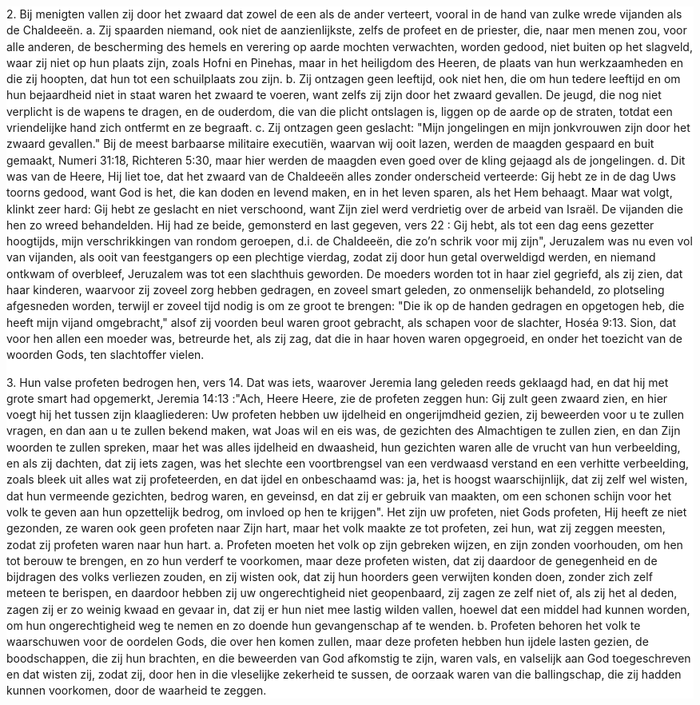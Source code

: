 2\. Bij menigten vallen zij door het zwaard dat zowel de een als de ander verteert, vooral in de hand van zulke wrede vijanden als de Chaldeeën. 
a. Zij spaarden niemand, ook niet de aanzienlijkste, zelfs de profeet en de priester, die, naar men menen zou, voor alle anderen, de bescherming des hemels en verering op aarde mochten verwachten, worden gedood, niet buiten op het slagveld, waar zij niet op hun plaats zijn, zoals Hofni en Pinehas, maar in het heiligdom des Heeren, de plaats van hun werkzaamheden en die zij hoopten, dat hun tot een schuilplaats zou zijn.
b. Zij ontzagen geen leeftijd, ook niet hen, die om hun tedere leeftijd en om hun bejaardheid niet in staat waren het zwaard te voeren, want zelfs zij zijn door het zwaard gevallen. De jeugd, die nog niet verplicht is de wapens te dragen, en de ouderdom, die van die plicht ontslagen is, liggen op de aarde op de straten, totdat een vriendelijke hand zich ontfermt en ze begraaft.
c. Zij ontzagen geen geslacht: "Mijn jongelingen en mijn jonkvrouwen zijn door het zwaard gevallen." Bij de meest barbaarse militaire executiën, waarvan wij ooit lazen, werden de maagden gespaard en buit gemaakt, Numeri 31:18, Richteren 5:30, maar hier werden de maagden even goed over de kling gejaagd als de jongelingen.
d. Dit was van de Heere, Hij liet toe, dat het zwaard van de Chaldeeën alles zonder onderscheid verteerde: Gij hebt ze in de dag Uws toorns gedood, want God is het, die kan doden en levend maken, en in het leven sparen, als het Hem behaagt. Maar wat volgt, klinkt zeer hard: Gij hebt ze geslacht en niet verschoond, want Zijn ziel werd verdrietig over de arbeid van Israël. De vijanden die hen zo wreed behandelden. Hij had ze beide, gemonsterd en last gegeven, vers 22 : Gij hebt, als tot een dag eens gezetter hoogtijds, mijn verschrikkingen van rondom geroepen, d.i. de Chaldeeën, die zo’n schrik voor mij zijn", Jeruzalem was nu even vol van vijanden, als ooit van feestgangers op een plechtige vierdag, zodat zij door hun getal overweldigd werden, en niemand ontkwam of overbleef, Jeruzalem was tot een slachthuis geworden. 
De moeders worden tot in haar ziel gegriefd, als zij zien, dat haar kinderen, waarvoor zij zoveel zorg hebben gedragen, en zoveel smart geleden, zo onmenselijk behandeld, zo plotseling afgesneden worden, terwijl er zoveel tijd nodig is om ze groot te brengen: "Die ik op de handen gedragen en opgetogen heb, die heeft mijn vijand omgebracht," alsof zij voorden beul waren groot gebracht, als schapen voor de slachter, Hoséa 9:13. Sion, dat voor hen allen een moeder was, betreurde het, als zij zag, dat die in haar hoven waren opgegroeid, en onder het toezicht van de woorden Gods, ten slachtoffer vielen.

3\. Hun valse profeten bedrogen hen, vers 14. Dat was iets, waarover Jeremia lang geleden reeds geklaagd had, en dat hij met grote smart had opgemerkt, Jeremia 14:13 :"Ach, Heere Heere, zie de profeten zeggen hun: Gij zult geen zwaard zien, en hier voegt hij het tussen zijn klaagliederen: Uw profeten hebben uw ijdelheid en ongerijmdheid gezien, zij beweerden voor u te zullen vragen, en dan aan u te zullen bekend maken, wat Joas wil en eis was, de gezichten des Almachtigen te zullen zien, en dan Zijn woorden te zullen spreken, maar het was alles ijdelheid en dwaasheid, hun gezichten waren alle de vrucht van hun verbeelding, en als zij dachten, dat zij iets zagen, was het slechte een voortbrengsel van een verdwaasd verstand en een verhitte verbeelding, zoals bleek uit alles wat zij profeteerden, en dat ijdel en onbeschaamd was: ja, het is hoogst waarschijnlijk, dat zij zelf wel wisten, dat hun vermeende gezichten, bedrog waren, en geveinsd, en dat zij er gebruik van maakten, om een schonen schijn voor het volk te geven aan hun opzettelijk bedrog, om invloed op hen te krijgen". Het zijn uw profeten, niet Gods profeten, Hij heeft ze niet gezonden, ze waren ook geen profeten naar Zijn hart, maar het volk maakte ze tot profeten, zei hun, wat zij zeggen meesten, zodat zij profeten waren naar hun hart. 
a. Profeten moeten het volk op zijn gebreken wijzen, en zijn zonden voorhouden, om hen tot berouw te brengen, en zo hun verderf te voorkomen, maar deze profeten wisten, dat zij daardoor de genegenheid en de bijdragen des volks verliezen zouden, en zij wisten ook, dat zij hun hoorders geen verwijten konden doen, zonder zich zelf meteen te berispen, en daardoor hebben zij uw ongerechtigheid niet geopenbaard, zij zagen ze zelf niet of, als zij het al deden, zagen zij er zo weinig kwaad en gevaar in, dat zij er hun niet mee lastig wilden vallen, hoewel dat een middel had kunnen worden, om hun ongerechtigheid weg te nemen en zo doende hun gevangenschap af te wenden.
b. Profeten behoren het volk te waarschuwen voor de oordelen Gods, die over hen komen zullen, maar deze profeten hebben hun ijdele lasten gezien, de boodschappen, die zij hun brachten, en die beweerden van God afkomstig te zijn, waren vals, en valselijk aan God toegeschreven en dat wisten zij, zodat zij, door hen in die vleselijke zekerheid te sussen, de oorzaak waren van die ballingschap, die zij hadden kunnen voorkomen, door de waarheid te zeggen.
